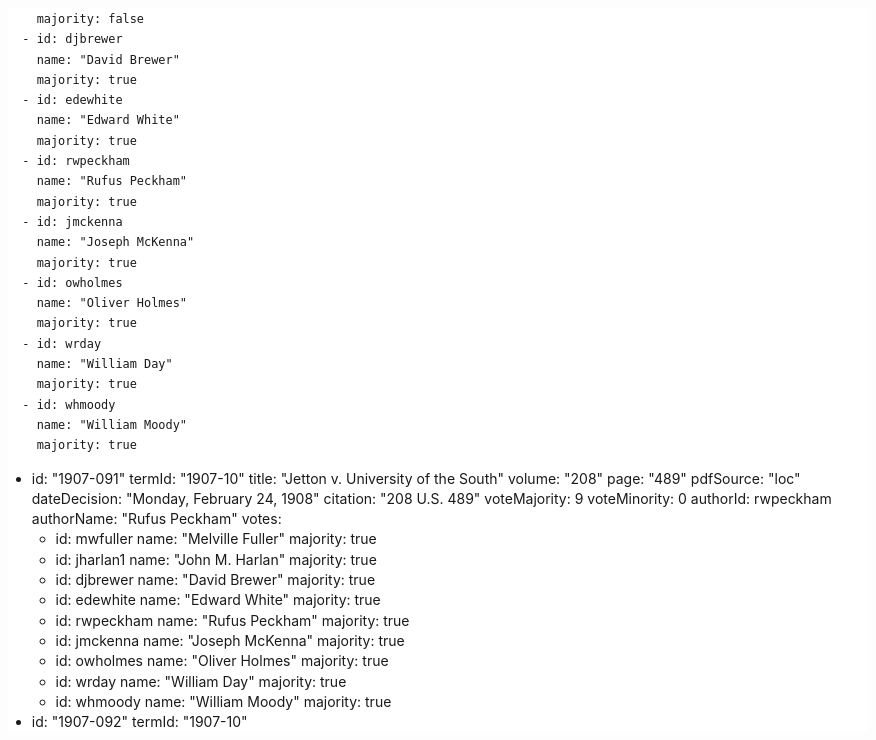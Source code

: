         majority: false
      - id: djbrewer
        name: "David Brewer"
        majority: true
      - id: edewhite
        name: "Edward White"
        majority: true
      - id: rwpeckham
        name: "Rufus Peckham"
        majority: true
      - id: jmckenna
        name: "Joseph McKenna"
        majority: true
      - id: owholmes
        name: "Oliver Holmes"
        majority: true
      - id: wrday
        name: "William Day"
        majority: true
      - id: whmoody
        name: "William Moody"
        majority: true
  - id: "1907-091"
    termId: "1907-10"
    title: "Jetton v. University of the South"
    volume: "208"
    page: "489"
    pdfSource: "loc"
    dateDecision: "Monday, February 24, 1908"
    citation: "208 U.S. 489"
    voteMajority: 9
    voteMinority: 0
    authorId: rwpeckham
    authorName: "Rufus Peckham"
    votes:
      - id: mwfuller
        name: "Melville Fuller"
        majority: true
      - id: jharlan1
        name: "John M. Harlan"
        majority: true
      - id: djbrewer
        name: "David Brewer"
        majority: true
      - id: edewhite
        name: "Edward White"
        majority: true
      - id: rwpeckham
        name: "Rufus Peckham"
        majority: true
      - id: jmckenna
        name: "Joseph McKenna"
        majority: true
      - id: owholmes
        name: "Oliver Holmes"
        majority: true
      - id: wrday
        name: "William Day"
        majority: true
      - id: whmoody
        name: "William Moody"
        majority: true
  - id: "1907-092"
    termId: "1907-10"